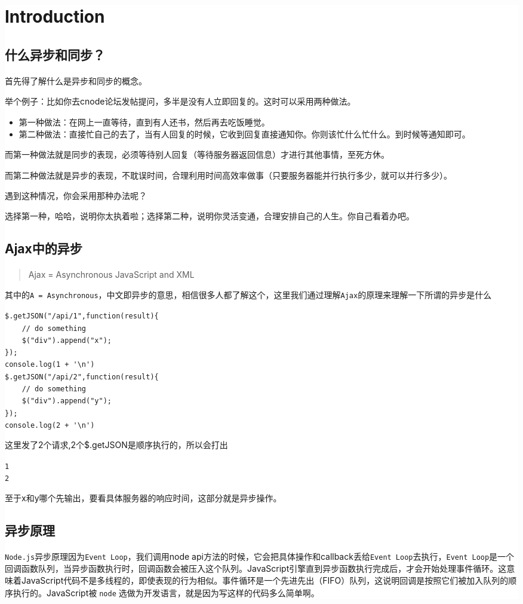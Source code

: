 # Introduction






## 什么异步和同步？

首先得了解什么是异步和同步的概念。

举个例子：比如你去cnode论坛发帖提问，多半是没有人立即回复的。这时可以采用两种做法。

- 第一种做法：在网上一直等待，直到有人还书，然后再去吃饭睡觉。
- 第二种做法：直接忙自己的去了，当有人回复的时候，它收到回复直接通知你。你则该忙什么忙什么。到时候等通知即可。

而第一种做法就是同步的表现，必须等待别人回复（等待服务器返回信息）才进行其他事情，至死方休。

而第二种做法就是异步的表现，不耽误时间，合理利用时间高效率做事（只要服务器能并行执行多少，就可以并行多少）。

遇到这种情况，你会采用那种办法呢？

选择第一种，哈哈，说明你太执着啦；选择第二种，说明你灵活变通，合理安排自己的人生。你自己看着办吧。

## Ajax中的异步

> Ajax = Asynchronous JavaScript and XML

其中的`A = Asynchronous`，中文即异步的意思，相信很多人都了解这个，这里我们通过理解`Ajax`的原理来理解一下所谓的异步是什么


```
$.getJSON("/api/1",function(result){
    // do something
    $("div").append("x");
});
console.log(1 + '\n')
$.getJSON("/api/2",function(result){
    // do something
    $("div").append("y");
});
console.log(2 + '\n')
```

这里发了2个请求,2个$.getJSON是顺序执行的，所以会打出

```
1
2
```

至于x和y哪个先输出，要看具体服务器的响应时间，这部分就是异步操作。


## 异步原理


`Node.js`异步原理因为`Event Loop`，我们调用node api方法的时候，它会把具体操作和callback丢给`Event Loop`去执行，`Event Loop`是一个回调函数队列，当异步函数执行时，回调函数会被压入这个队列。JavaScript引擎直到异步函数执行完成后，才会开始处理事件循环。这意味着JavaScript代码不是多线程的，即使表现的行为相似。事件循环是一个先进先出（FIFO）队列，这说明回调是按照它们被加入队列的顺序执行的。JavaScript被 `node` 选做为开发语言，就是因为写这样的代码多么简单啊。
